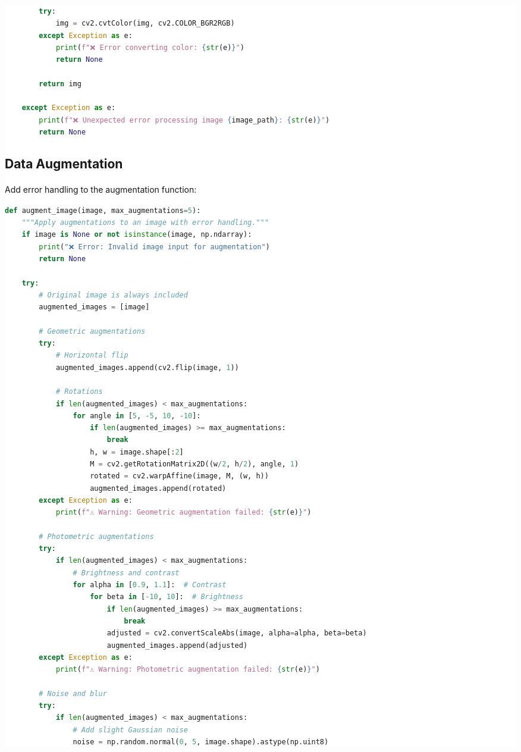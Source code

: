 ```python
        try:
            img = cv2.cvtColor(img, cv2.COLOR_BGR2RGB)
        except Exception as e:
            print(f"❌ Error converting color: {str(e)}")
            return None
            
        return img
        
    except Exception as e:
        print(f"❌ Unexpected error processing image {image_path}: {str(e)}")
        return None
```

## Data Augmentation

Add error handling to the augmentation function:

```python
def augment_image(image, max_augmentations=5):
    """Apply augmentations to an image with error handling."""
    if image is None or not isinstance(image, np.ndarray):
        print("❌ Error: Invalid image input for augmentation")
        return None
        
    try:
        # Original image is always included
        augmented_images = [image]
        
        # Geometric augmentations
        try:
            # Horizontal flip
            augmented_images.append(cv2.flip(image, 1))
            
            # Rotations
            if len(augmented_images) < max_augmentations:
                for angle in [5, -5, 10, -10]:
                    if len(augmented_images) >= max_augmentations:
                        break
                    h, w = image.shape[:2]
                    M = cv2.getRotationMatrix2D((w/2, h/2), angle, 1)
                    rotated = cv2.warpAffine(image, M, (w, h))
                    augmented_images.append(rotated)
        except Exception as e:
            print(f"⚠️ Warning: Geometric augmentation failed: {str(e)}")
            
        # Photometric augmentations
        try:
            if len(augmented_images) < max_augmentations:
                # Brightness and contrast
                for alpha in [0.9, 1.1]:  # Contrast
                    for beta in [-10, 10]:  # Brightness
                        if len(augmented_images) >= max_augmentations:
                            break
                        adjusted = cv2.convertScaleAbs(image, alpha=alpha, beta=beta)
                        augmented_images.append(adjusted)
        except Exception as e:
            print(f"⚠️ Warning: Photometric augmentation failed: {str(e)}")
            
        # Noise and blur
        try:
            if len(augmented_images) < max_augmentations:
                # Add slight Gaussian noise
                noise = np.random.normal(0, 5, image.shape).astype(np.uint8)
```